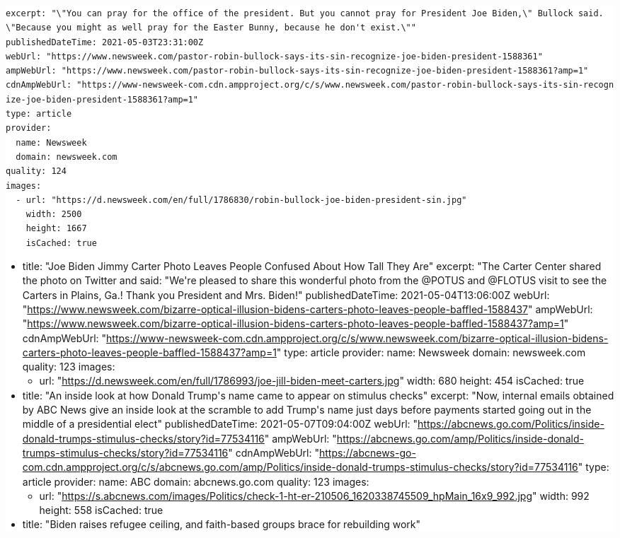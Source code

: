     excerpt: "\"You can pray for the office of the president. But you cannot pray for President Joe Biden,\" Bullock said. \"Because you might as well pray for the Easter Bunny, because he don't exist.\""
    publishedDateTime: 2021-05-03T23:31:00Z
    webUrl: "https://www.newsweek.com/pastor-robin-bullock-says-its-sin-recognize-joe-biden-president-1588361"
    ampWebUrl: "https://www.newsweek.com/pastor-robin-bullock-says-its-sin-recognize-joe-biden-president-1588361?amp=1"
    cdnAmpWebUrl: "https://www-newsweek-com.cdn.ampproject.org/c/s/www.newsweek.com/pastor-robin-bullock-says-its-sin-recognize-joe-biden-president-1588361?amp=1"
    type: article
    provider:
      name: Newsweek
      domain: newsweek.com
    quality: 124
    images:
      - url: "https://d.newsweek.com/en/full/1786830/robin-bullock-joe-biden-president-sin.jpg"
        width: 2500
        height: 1667
        isCached: true
  - title: "Joe Biden Jimmy Carter Photo Leaves People Confused About How Tall They Are"
    excerpt: "The Carter Center shared the photo on Twitter and said: \"We're pleased to share this wonderful photo from the @POTUS and @FLOTUS visit to see the Carters in Plains, Ga.! Thank you President and Mrs. Biden!"
    publishedDateTime: 2021-05-04T13:06:00Z
    webUrl: "https://www.newsweek.com/bizarre-optical-illusion-bidens-carters-photo-leaves-people-baffled-1588437"
    ampWebUrl: "https://www.newsweek.com/bizarre-optical-illusion-bidens-carters-photo-leaves-people-baffled-1588437?amp=1"
    cdnAmpWebUrl: "https://www-newsweek-com.cdn.ampproject.org/c/s/www.newsweek.com/bizarre-optical-illusion-bidens-carters-photo-leaves-people-baffled-1588437?amp=1"
    type: article
    provider:
      name: Newsweek
      domain: newsweek.com
    quality: 123
    images:
      - url: "https://d.newsweek.com/en/full/1786993/joe-jill-biden-meet-carters.jpg"
        width: 680
        height: 454
        isCached: true
  - title: "An inside look at how Donald Trump's name came to appear on stimulus checks"
    excerpt: "Now, internal emails obtained by ABC News give an inside look at the scramble to add Trump's name just days before payments started going out in the middle of a presidential elect"
    publishedDateTime: 2021-05-07T09:04:00Z
    webUrl: "https://abcnews.go.com/Politics/inside-donald-trumps-stimulus-checks/story?id=77534116"
    ampWebUrl: "https://abcnews.go.com/amp/Politics/inside-donald-trumps-stimulus-checks/story?id=77534116"
    cdnAmpWebUrl: "https://abcnews-go-com.cdn.ampproject.org/c/s/abcnews.go.com/amp/Politics/inside-donald-trumps-stimulus-checks/story?id=77534116"
    type: article
    provider:
      name: ABC
      domain: abcnews.go.com
    quality: 123
    images:
      - url: "https://s.abcnews.com/images/Politics/check-1-ht-er-210506_1620338745509_hpMain_16x9_992.jpg"
        width: 992
        height: 558
        isCached: true
  - title: "Biden raises refugee ceiling, and faith-based groups brace for rebuilding work"
